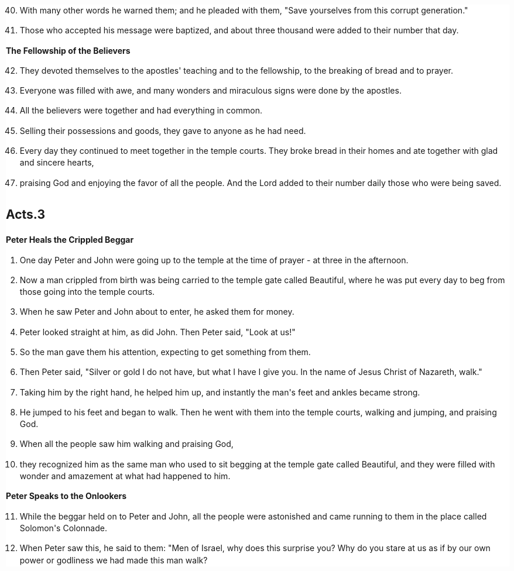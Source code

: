 40. With many other words he warned them; and he pleaded with them, "Save yourselves from this corrupt generation."

41. Those who accepted his message were baptized, and about three thousand were added to their number that day.

__The Fellowship of the Believers__

42. They devoted themselves to the apostles' teaching and to the fellowship, to the breaking of bread and to prayer.

43. Everyone was filled with awe, and many wonders and miraculous signs were done by the apostles.

44. All the believers were together and had everything in common.

45. Selling their possessions and goods, they gave to anyone as he had need.

46. Every day they continued to meet together in the temple courts. They broke bread in their homes and ate together with glad and sincere hearts,

47. praising God and enjoying the favor of all the people. And the Lord added to their number daily those who were being saved.

## Acts.3

__Peter Heals the Crippled Beggar__

1. One day Peter and John were going up to the temple at the time of prayer - at three in the afternoon.

2. Now a man crippled from birth was being carried to the temple gate called Beautiful, where he was put every day to beg from those going into the temple courts.

3. When he saw Peter and John about to enter, he asked them for money.

4. Peter looked straight at him, as did John. Then Peter said, "Look at us!"

5. So the man gave them his attention, expecting to get something from them.

6. Then Peter said, "Silver or gold I do not have, but what I have I give you. In the name of Jesus Christ of Nazareth, walk."

7. Taking him by the right hand, he helped him up, and instantly the man's feet and ankles became strong.

8. He jumped to his feet and began to walk. Then he went with them into the temple courts, walking and jumping, and praising God.

9. When all the people saw him walking and praising God,

10. they recognized him as the same man who used to sit begging at the temple gate called Beautiful, and they were filled with wonder and amazement at what had happened to him.

__Peter Speaks to the Onlookers__

11. While the beggar held on to Peter and John, all the people were astonished and came running to them in the place called Solomon's Colonnade.

12. When Peter saw this, he said to them: "Men of Israel, why does this surprise you? Why do you stare at us as if by our own power or godliness we had made this man walk?
